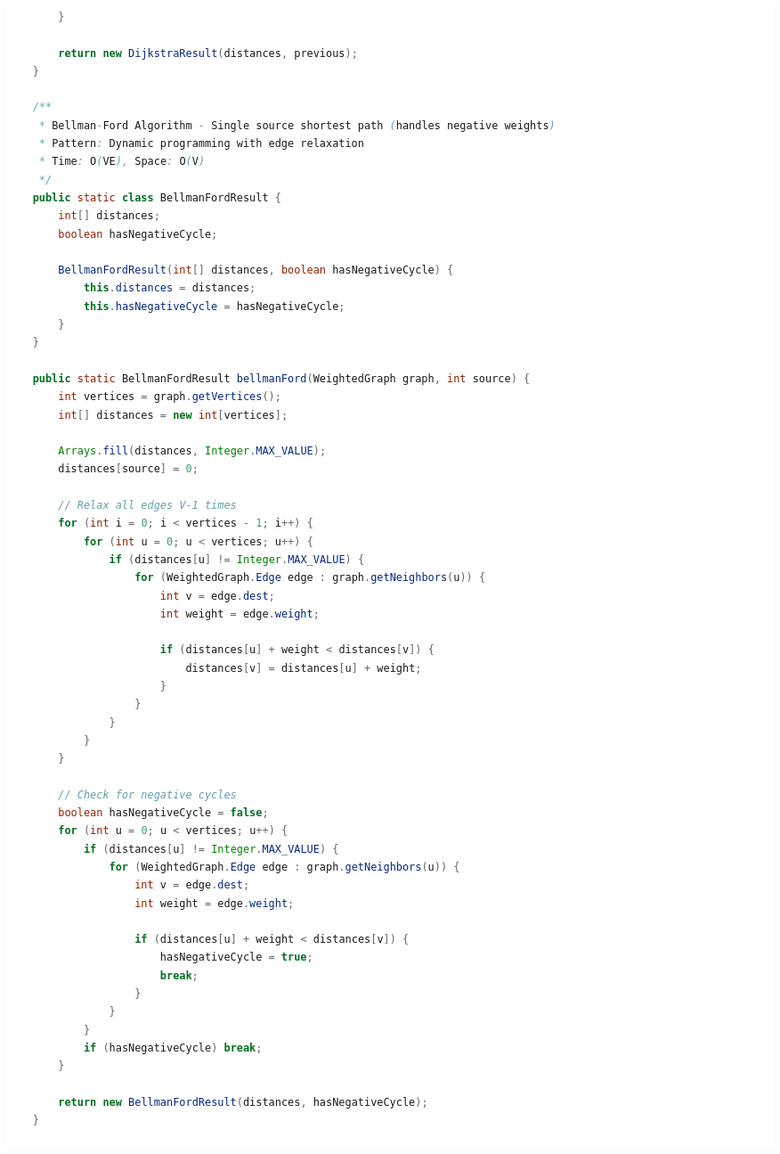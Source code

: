 ```java
        }
        
        return new DijkstraResult(distances, previous);
    }
    
    /**
     * Bellman-Ford Algorithm - Single source shortest path (handles negative weights)
     * Pattern: Dynamic programming with edge relaxation
     * Time: O(VE), Space: O(V)
     */
    public static class BellmanFordResult {
        int[] distances;
        boolean hasNegativeCycle;
        
        BellmanFordResult(int[] distances, boolean hasNegativeCycle) {
            this.distances = distances;
            this.hasNegativeCycle = hasNegativeCycle;
        }
    }
    
    public static BellmanFordResult bellmanFord(WeightedGraph graph, int source) {
        int vertices = graph.getVertices();
        int[] distances = new int[vertices];
        
        Arrays.fill(distances, Integer.MAX_VALUE);
        distances[source] = 0;
        
        // Relax all edges V-1 times
        for (int i = 0; i < vertices - 1; i++) {
            for (int u = 0; u < vertices; u++) {
                if (distances[u] != Integer.MAX_VALUE) {
                    for (WeightedGraph.Edge edge : graph.getNeighbors(u)) {
                        int v = edge.dest;
                        int weight = edge.weight;
                        
                        if (distances[u] + weight < distances[v]) {
                            distances[v] = distances[u] + weight;
                        }
                    }
                }
            }
        }
        
        // Check for negative cycles
        boolean hasNegativeCycle = false;
        for (int u = 0; u < vertices; u++) {
            if (distances[u] != Integer.MAX_VALUE) {
                for (WeightedGraph.Edge edge : graph.getNeighbors(u)) {
                    int v = edge.dest;
                    int weight = edge.weight;
                    
                    if (distances[u] + weight < distances[v]) {
                        hasNegativeCycle = true;
                        break;
                    }
                }
            }
            if (hasNegativeCycle) break;
        }
        
        return new BellmanFordResult(distances, hasNegativeCycle);
    }
    
```